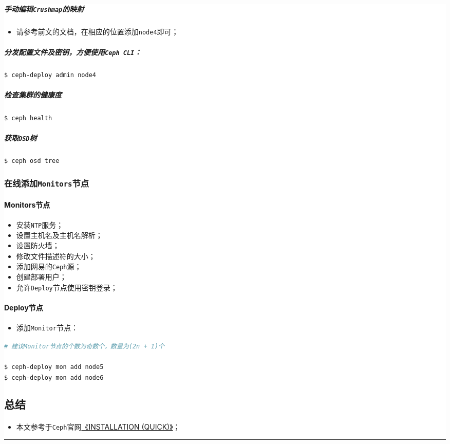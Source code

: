 ##### 手动编辑`Crushmap`的映射

+ 请参考前文的文档，在相应的位置添加`node4`即可；

##### 分发配置文件及密钥，方便使用`Ceph CLI`：

```bash
$ ceph-deploy admin node4
```

##### 检查集群的健康度

```bash
$ ceph health
```

##### 获取`OSD`树

```bash
$ ceph osd tree
```

### 在线添加`Monitors`节点

#### Monitors节点

+ 安装`NTP`服务；
+ 设置主机名及主机名解析；
+ 设置防火墙；
+ 修改文件描述符的大小；
+ 添加网易的`Ceph`源；
+ 创建部署用户；
+ 允许`Deploy`节点使用密钥登录；

#### Deploy节点

+ 添加`Monitor`节点：

```bash
# 建议Monitor节点的个数为奇数个，数量为(2n + 1)个

$ ceph-deploy mon add node5
$ ceph-deploy mon add node6
```

## 总结

+ 本文参考于`Ceph`官网[《INSTALLATION (QUICK)》](http://docs.ceph.com/docs/master/start/)；

***